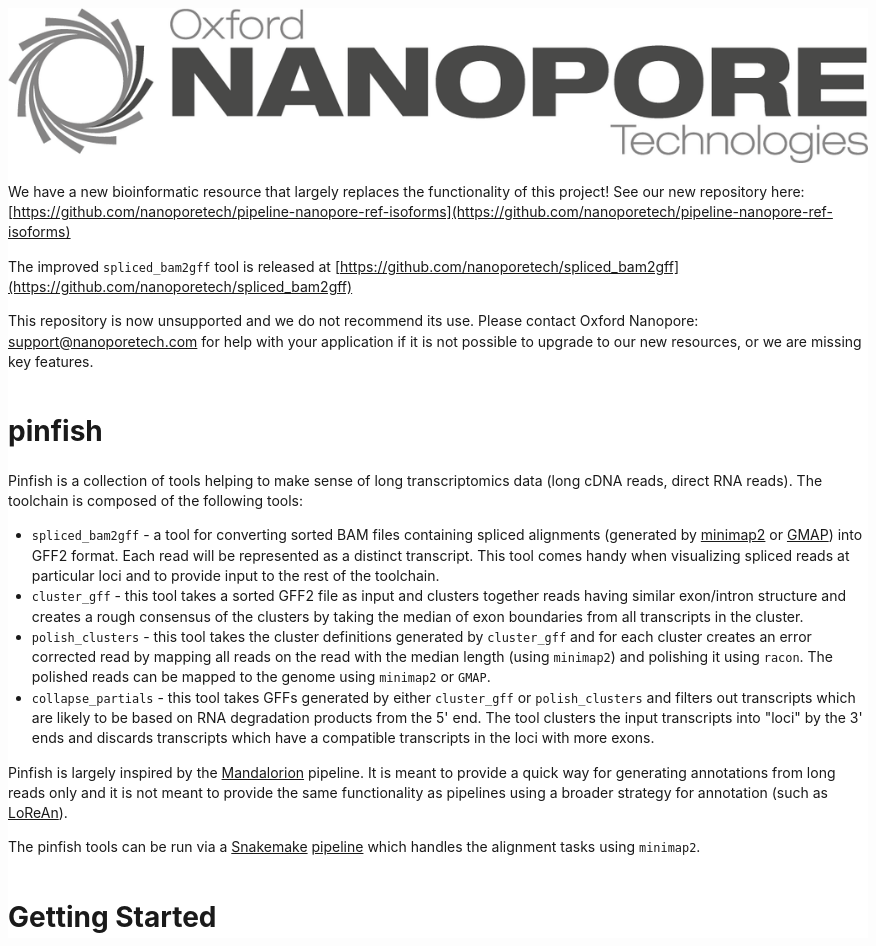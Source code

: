 ![ONT_logo](/ONT_logo.png)

We have a new bioinformatic resource that largely replaces the functionality of this project! See our new repository here: [https://github.com/nanoporetech/pipeline-nanopore-ref-isoforms](https://github.com/nanoporetech/pipeline-nanopore-ref-isoforms)

The improved `spliced_bam2gff` tool is released at [https://github.com/nanoporetech/spliced_bam2gff](https://github.com/nanoporetech/spliced_bam2gff)

This repository is now unsupported and we do not recommend its use. Please contact Oxford Nanopore: support@nanoporetech.com for help with your application if it is not possible to upgrade to our new resources, or we are missing key features.

pinfish
=======

Pinfish is a collection of tools helping to make sense of long transcriptomics data (long cDNA reads, direct RNA reads). The toolchain is composed of the following tools:

- `spliced_bam2gff` - a tool for converting sorted BAM files containing spliced alignments (generated by [minimap2](https://github.com/lh3/minimap2) or [GMAP](http://research-pub.gene.com/gmap/src/README)) into GFF2 format. Each read will be represented as a distinct transcript. This tool comes handy when visualizing spliced reads at particular loci and to provide input to the rest of the toolchain.
- `cluster_gff` - this tool takes a sorted GFF2 file as input and clusters together reads having similar exon/intron structure and creates a rough consensus of the clusters by taking the median of exon boundaries from all transcripts in the cluster.
- `polish_clusters` - this tool takes the cluster definitions generated by `cluster_gff` and for each cluster creates an error corrected read by mapping all reads on the read with the median length (using `minimap2`) and polishing it using `racon`. The polished reads can be mapped to the genome using `minimap2` or `GMAP`.
- `collapse_partials` - this tool takes GFFs generated by either `cluster_gff` or `polish_clusters` and filters out transcripts which are likely to be based on RNA degradation products from the 5' end. The tool clusters the input transcripts into "loci" by the 3' ends and discards transcripts which have a compatible transcripts in the loci with more exons. 

Pinfish is largely inspired by the [Mandalorion](https://www.nature.com/articles/ncomms16027) pipeline. It is meant to provide a quick way for generating annotations from long reads only and it is not meant to provide the same functionality as pipelines using a broader strategy for annotation (such as [LoReAn](https://www.biorxiv.org/content/early/2017/12/08/230359)).

The pinfish tools can be run via a [Snakemake](https://snakemake.readthedocs.io/en/stable/) [pipeline](https://github.com/nanoporetech/pipeline-pinfish-analysis) which handles the alignment tasks using `minimap2`.

Getting Started
===============
